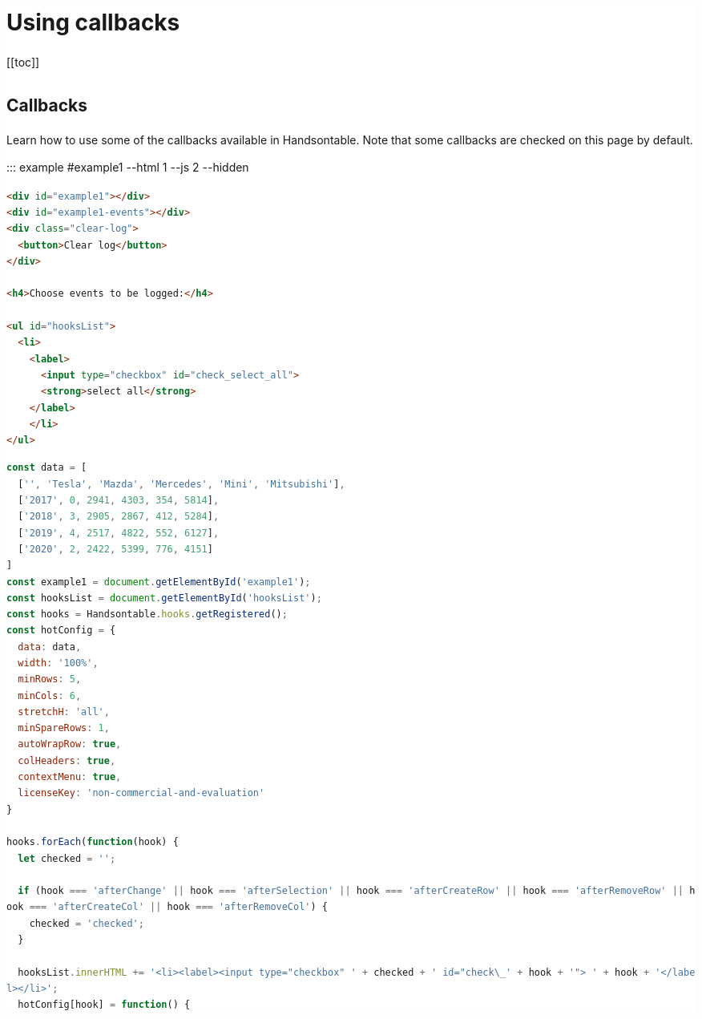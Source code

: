 # Using callbacks

[[toc]]

## Callbacks

Learn how to use some of the callbacks available in Handsontable. Note that some callbacks are checked on this page by default.

::: example #example1 --html 1 --js 2 --hidden
```html
<div id="example1"></div>
<div id="example1-events"></div>
<div class="clear-log">
  <button>Clear log</button>
</div>

<h4>Choose events to be logged:</h4>

<ul id="hooksList">
  <li>
    <label>
      <input type="checkbox" id="check_select_all">
      <strong>select all</strong>
    </label>
    </li>
</ul>
```
```js
const data = [
  ['', 'Tesla', 'Mazda', 'Mercedes', 'Mini', 'Mitsubishi'],
  ['2017', 0, 2941, 4303, 354, 5814],
  ['2018', 3, 2905, 2867, 412, 5284],
  ['2019', 4, 2517, 4822, 552, 6127],
  ['2020', 2, 2422, 5399, 776, 4151]
]
const example1 = document.getElementById('example1');
const hooksList = document.getElementById('hooksList');
const hooks = Handsontable.hooks.getRegistered();
const hotConfig = {
  data: data,
  width: '100%',
  minRows: 5,
  minCols: 6,
  stretchH: 'all',
  minSpareRows: 1,
  autoWrapRow: true,
  colHeaders: true,
  contextMenu: true,
  licenseKey: 'non-commercial-and-evaluation'
}

hooks.forEach(function(hook) {
  let checked = '';

  if (hook === 'afterChange' || hook === 'afterSelection' || hook === 'afterCreateRow' || hook === 'afterRemoveRow' || hook === 'afterCreateCol' || hook === 'afterRemoveCol') {
    checked = 'checked';
  }

  hooksList.innerHTML += '<li><label><input type="checkbox" ' + checked + ' id="check\_' + hook + '"> ' + hook + '</label></li>';
  hotConfig[hook] = function() {
```